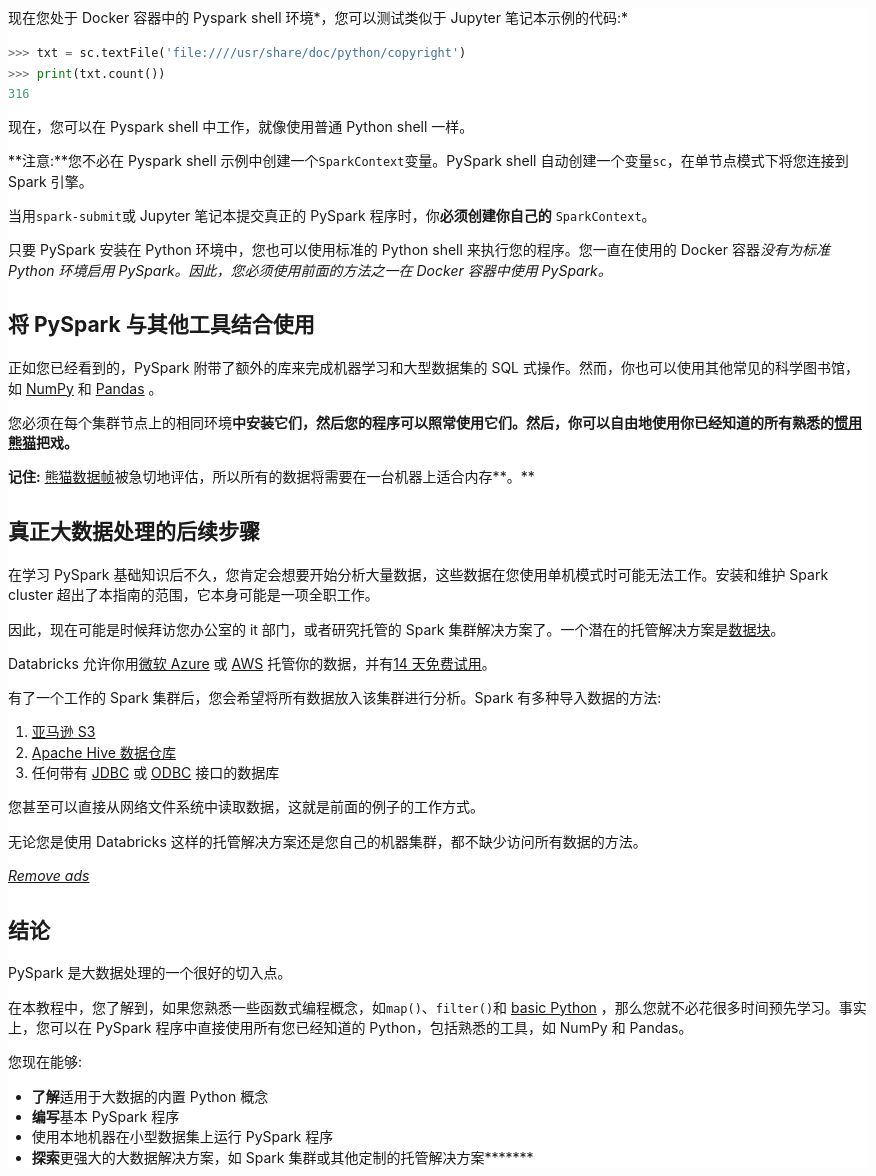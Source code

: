 现在您处于 Docker 容器中的 Pyspark shell 环境*，您可以测试类似于 Jupyter 笔记本示例的代码:*

>>>

```py
>>> txt = sc.textFile('file:////usr/share/doc/python/copyright')
>>> print(txt.count())
316
```

现在，您可以在 Pyspark shell 中工作，就像使用普通 Python shell 一样。

**注意:**您不必在 Pyspark shell 示例中创建一个`SparkContext`变量。PySpark shell 自动创建一个变量`sc`，在单节点模式下将您连接到 Spark 引擎。

当用`spark-submit`或 Jupyter 笔记本提交真正的 PySpark 程序时，你**必须创建你自己的** `SparkContext`。

只要 PySpark 安装在 Python 环境中，您也可以使用标准的 Python shell 来执行您的程序。您一直在使用的 Docker 容器*没有为标准 Python 环境启用 PySpark。因此，您必须使用前面的方法之一在 Docker 容器中使用 PySpark。*

## 将 PySpark 与其他工具结合使用

正如您已经看到的，PySpark 附带了额外的库来完成机器学习和大型数据集的 SQL 式操作。然而，你也可以使用其他常见的科学图书馆，如 [NumPy](https://realpython.com/numpy-array-programming/) 和 [Pandas](https://realpython.com/pandas-python-explore-dataset/) 。

您必须在每个集群节点上的相同环境**中安装它们，然后您的程序可以照常使用它们。然后，你可以自由地使用你已经知道的所有熟悉的[惯用熊猫](https://realpython.com/courses/idiomatic-pandas-tricks-features-you-may-not-know/)把戏。**

**记住:** [熊猫数据帧](https://realpython.com/pandas-dataframe/)被急切地评估，所以所有的数据将需要在一台机器上适合内存**。**

## 真正大数据处理的后续步骤

在学习 PySpark 基础知识后不久，您肯定会想要开始分析大量数据，这些数据在您使用单机模式时可能无法工作。安装和维护 Spark cluster 超出了本指南的范围，它本身可能是一项全职工作。

因此，现在可能是时候拜访您办公室的 it 部门，或者研究托管的 Spark 集群解决方案了。一个潜在的托管解决方案是[数据块](https://databricks.com/spark/about)。

Databricks 允许你用[微软 Azure](https://azure.microsoft.com/en-us/) 或 [AWS](https://aws.amazon.com) 托管你的数据，并有[14 天免费试用](https://databricks.com/try-databricks)。

有了一个工作的 Spark 集群后，您会希望将所有数据放入该集群进行分析。Spark 有多种导入数据的方法:

1.  [亚马逊 S3](https://aws.amazon.com/s3/)
2.  [Apache Hive 数据仓库](https://hive.apache.org)
3.  任何带有 [JDBC](https://en.wikipedia.org/wiki/Java_Database_Connectivity) 或 [ODBC](https://en.wikipedia.org/wiki/Open_Database_Connectivity) 接口的数据库

您甚至可以直接从网络文件系统中读取数据，这就是前面的例子的工作方式。

无论您是使用 Databricks 这样的托管解决方案还是您自己的机器集群，都不缺少访问所有数据的方法。

[*Remove ads*](/account/join/)

## 结论

PySpark 是大数据处理的一个很好的切入点。

在本教程中，您了解到，如果您熟悉一些函数式编程概念，如`map()`、`filter()`和 [basic Python](https://realpython.com/learning-paths/python3-introduction/) ，那么您就不必花很多时间预先学习。事实上，您可以在 PySpark 程序中直接使用所有您已经知道的 Python，包括熟悉的工具，如 NumPy 和 Pandas。

您现在能够:

*   **了解**适用于大数据的内置 Python 概念
*   **编写**基本 PySpark 程序
*   使用本地机器在小型数据集上运行 PySpark 程序
*   **探索**更强大的大数据解决方案，如 Spark 集群或其他定制的托管解决方案*******